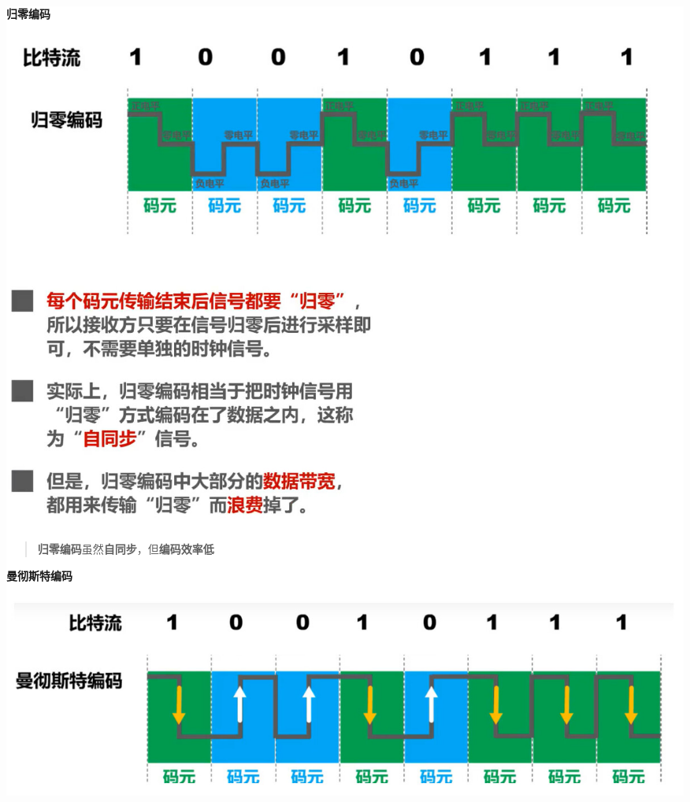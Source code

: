**归零编码**

![image-20201008195033189](./images/8a864afbe3d0e9389e22afc4a8dc0c7657155e75.png)

<img src="./images/705d506fc2d6fe65aa5c426de458c2c3dd38d4a6.png" alt="image-20201008151347028" style="zoom:67%;" />

> **归零编码**虽然**自同步**，但**编码效率低**

**曼彻斯特编码**

![image-20201008195148727](./images/ed7eb5368ba261bb90725230e26a9b7db6f29b52.png)
